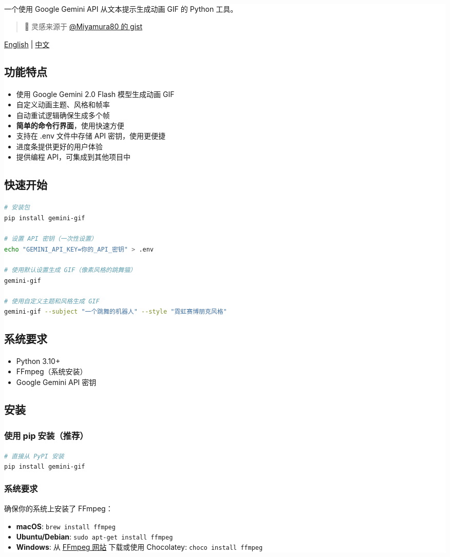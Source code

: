 一个使用 Google Gemini API 从文本提示生成动画 GIF 的 Python 工具。

> 🙏 灵感来源于 [@Miyamura80 的 gist](https://gist.github.com/Miyamura80/b593041f19875445ca1374599d219387)

[English](#features) | [中文](#功能特点)

## 功能特点

- 使用 Google Gemini 2.0 Flash 模型生成动画 GIF
- 自定义动画主题、风格和帧率
- 自动重试逻辑确保生成多个帧
- **简单的命令行界面**，使用快速方便
- 支持在 .env 文件中存储 API 密钥，使用更便捷
- 进度条提供更好的用户体验
- 提供编程 API，可集成到其他项目中

## 快速开始

```bash
# 安装包
pip install gemini-gif

# 设置 API 密钥（一次性设置）
echo "GEMINI_API_KEY=你的_API_密钥" > .env

# 使用默认设置生成 GIF（像素风格的跳舞猫）
gemini-gif

# 使用自定义主题和风格生成 GIF
gemini-gif --subject "一个跳舞的机器人" --style "霓虹赛博朋克风格"
```

## 系统要求

- Python 3.10+
- FFmpeg（系统安装）
- Google Gemini API 密钥

## 安装

### 使用 pip 安装（推荐）

```bash
# 直接从 PyPI 安装
pip install gemini-gif
```

### 系统要求

确保你的系统上安装了 FFmpeg：

- **macOS**: `brew install ffmpeg`
- **Ubuntu/Debian**: `sudo apt-get install ffmpeg`
- **Windows**: 从 [FFmpeg 网站](https://ffmpeg.org/download.html) 下载或使用 Chocolatey: `choco install ffmpeg`
